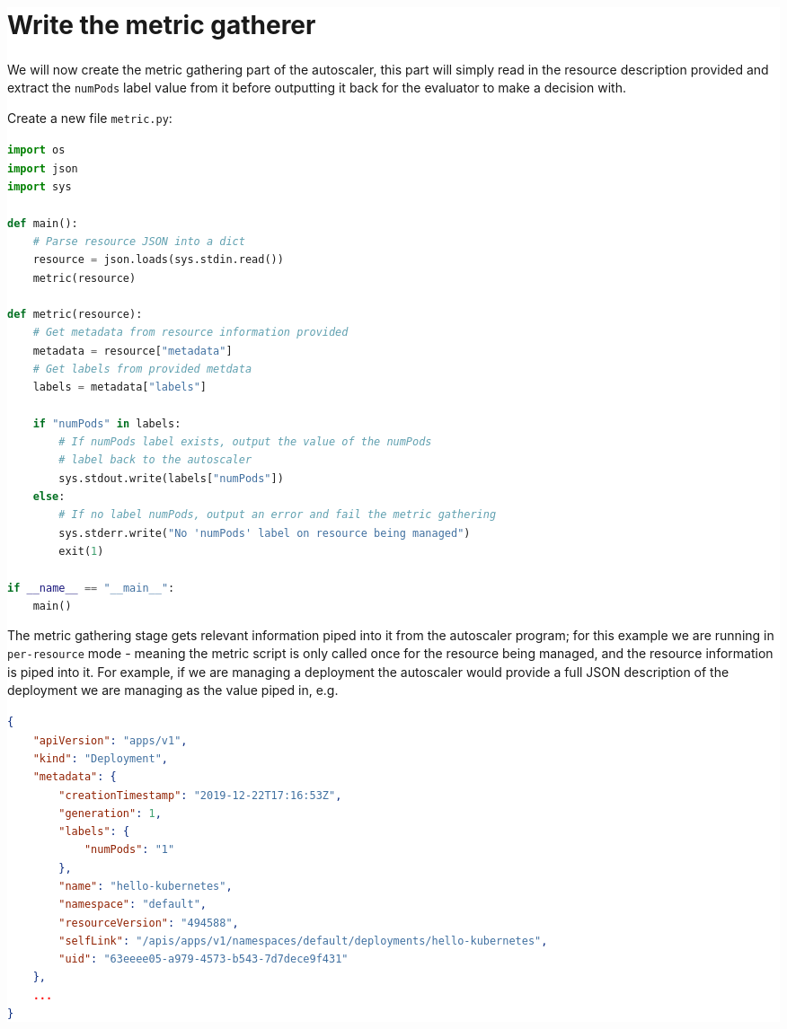 # Write the metric gatherer

We will now create the metric gathering part of the autoscaler, this part will simply read in the 
resource description provided and extract the `numPods` label value from it before outputting it 
back for the evaluator to make a decision with.  

Create a new file `metric.py`:
```python
import os
import json
import sys

def main():
    # Parse resource JSON into a dict
    resource = json.loads(sys.stdin.read())
    metric(resource)

def metric(resource):
    # Get metadata from resource information provided
    metadata = resource["metadata"]
    # Get labels from provided metdata
    labels = metadata["labels"]

    if "numPods" in labels:
        # If numPods label exists, output the value of the numPods 
        # label back to the autoscaler
        sys.stdout.write(labels["numPods"])
    else:
        # If no label numPods, output an error and fail the metric gathering
        sys.stderr.write("No 'numPods' label on resource being managed")
        exit(1)

if __name__ == "__main__":
    main()
```

The metric gathering stage gets relevant information piped into it from the autoscaler program; for 
this example we are running in `per-resource` mode - meaning the metric script is only called once 
for the resource being managed, and the resource information is piped into it. For example, if we 
are managing a deployment the autoscaler would provide a full JSON description of the deployment 
we are managing as the value piped in, e.g.
```json
{
    "apiVersion": "apps/v1",
    "kind": "Deployment",
    "metadata": {
        "creationTimestamp": "2019-12-22T17:16:53Z",
        "generation": 1,
        "labels": {
            "numPods": "1"
        },
        "name": "hello-kubernetes",
        "namespace": "default",
        "resourceVersion": "494588",
        "selfLink": "/apis/apps/v1/namespaces/default/deployments/hello-kubernetes",
        "uid": "63eeee05-a979-4573-b543-7d7dece9f431"
    },
    ...
}
```
